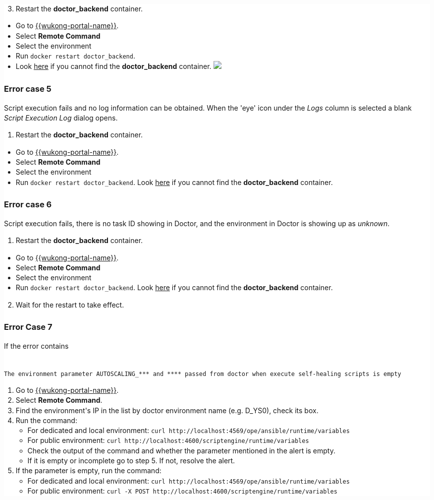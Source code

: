 3. Restart the **doctor_backend** container.
  * Go to [{{wukong-portal-name}}]({{wukong-portal-link}}).
  * Select **Remote Command**
  * Select the environment
  * Run `docker restart doctor_backend`.
  * Look [here]({{site.baseurl}}/docs/runbooks/doctor/Doctor_backend_container.html)
    if you cannot find the **doctor_backend** container.
  ![]({{site.baseurl}}/docs/runbooks/doctor/images/wukong/remote_command/remote_cmd_1.png)

### Error case 5

Script execution fails and no log information can be obtained. When the 'eye' icon under the _Logs_ column is selected a blank _Script Execution Log_ dialog opens.

1. Restart the **doctor_backend** container.
* Go to [{{wukong-portal-name}}]({{wukong-portal-link}}).
* Select **Remote Command**
* Select the environment
* Run `docker restart doctor_backend`. Look [here]({{site.baseurl}}/docs/runbooks/doctor/Doctor_backend_container.html)
if you cannot find the **doctor_backend** container.

### Error case 6

Script execution fails, there is no task ID showing in Doctor, and the environment in Doctor is showing up as _unknown_.

1. Restart the **doctor_backend** container.
  * Go to [{{wukong-portal-name}}]({{wukong-portal-link}}).
  * Select **Remote Command**
  * Select the environment
  * Run `docker restart doctor_backend`. Look [here]({{site.baseurl}}/docs/runbooks/doctor/Doctor_backend_container.html)
if you cannot find the **doctor_backend** container.
2. Wait for the restart to take effect.

### Error Case 7

If the error contains
```

The environment parameter AUTOSCALING_*** and **** passed from doctor when execute self-healing scripts is empty

```

  1. Go to [{{wukong-portal-name}}]({{wukong-portal-link}}).
  2. Select **Remote Command**.
  3. Find the environment's IP in the list by doctor environment name (e.g. D_YS0), check its box.
  4. Run the command:
      * For dedicated and local environment:
        `curl http://localhost:4569/ope/ansible/runtime/variables`
      * For public environment:
        `curl http://localhost:4600/scriptengine/runtime/variables`
      * Check the output of the command and whether the parameter mentioned in the alert is empty.
      * If it is empty or incomplete go to step 5. If not, resolve the alert.
  5. If the parameter is empty, run the command:
      * For dedicated and local environment:
        `curl http://localhost:4569/ope/ansible/runtime/variables`
      * For public environment:
        `curl -X POST http://localhost:4600/scriptengine/runtime/variables`
